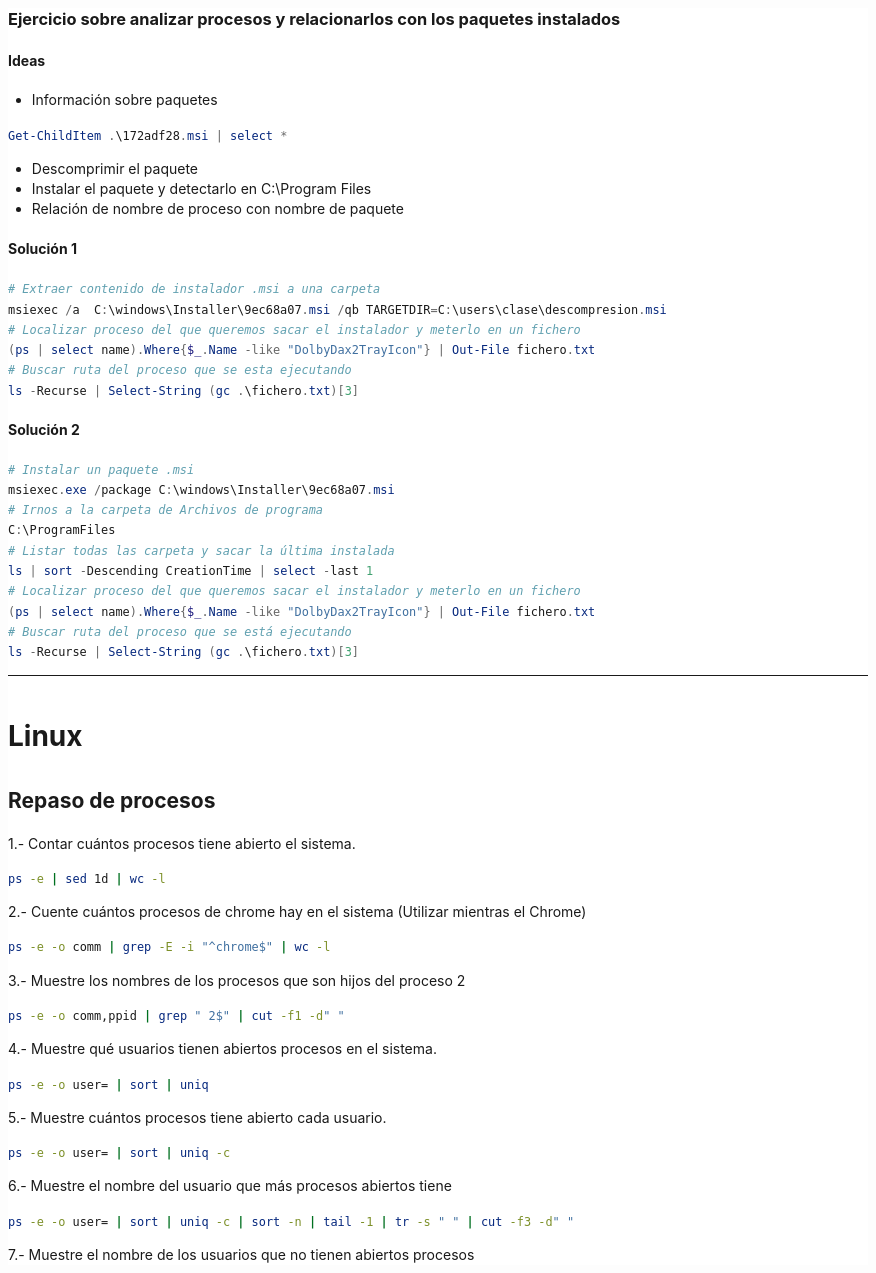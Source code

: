 ### Ejercicio sobre analizar procesos y relacionarlos con los paquetes instalados
#### Ideas
- Información sobre paquetes
```PowerShell
Get-ChildItem .\172adf28.msi | select *
```
- Descomprimir el paquete
- Instalar el paquete y detectarlo en C:\Program Files
- Relación de nombre de proceso con nombre de paquete

#### Solución 1 
```PowerShell
# Extraer contenido de instalador .msi a una carpeta 
msiexec /a  C:\windows\Installer\9ec68a07.msi /qb TARGETDIR=C:\users\clase\descompresion.msi
# Localizar proceso del que queremos sacar el instalador y meterlo en un fichero
(ps | select name).Where{$_.Name -like "DolbyDax2TrayIcon"} | Out-File fichero.txt
# Buscar ruta del proceso que se esta ejecutando
ls -Recurse | Select-String (gc .\fichero.txt)[3]
```
#### Solución 2
```PowerShell
# Instalar un paquete .msi
msiexec.exe /package C:\windows\Installer\9ec68a07.msi
# Irnos a la carpeta de Archivos de programa 
C:\ProgramFiles
# Listar todas las carpeta y sacar la última instalada
ls | sort -Descending CreationTime | select -last 1
# Localizar proceso del que queremos sacar el instalador y meterlo en un fichero
(ps | select name).Where{$_.Name -like "DolbyDax2TrayIcon"} | Out-File fichero.txt
# Buscar ruta del proceso que se está ejecutando
ls -Recurse | Select-String (gc .\fichero.txt)[3]
```

------------------

# Linux

## Repaso de procesos
1.- Contar cuántos procesos tiene abierto el sistema.
```Bash
ps -e | sed 1d | wc -l
```
2.- Cuente cuántos procesos de chrome hay en el sistema (Utilizar mientras el Chrome)
```Bash
ps -e -o comm | grep -E -i "^chrome$" | wc -l
```
3.- Muestre los nombres de los procesos que son hijos del proceso 2
```Bash
ps -e -o comm,ppid | grep " 2$" | cut -f1 -d" "
```
4.- Muestre qué usuarios tienen abiertos procesos en el sistema.
```Bash
ps -e -o user= | sort | uniq
```
5.- Muestre cuántos procesos tiene abierto cada usuario.
```Bash
ps -e -o user= | sort | uniq -c
```
6.- Muestre el nombre del usuario que más procesos abiertos tiene
```Bash
ps -e -o user= | sort | uniq -c | sort -n | tail -1 | tr -s " " | cut -f3 -d" "
```
7.- Muestre el nombre de los usuarios que no tienen abiertos procesos